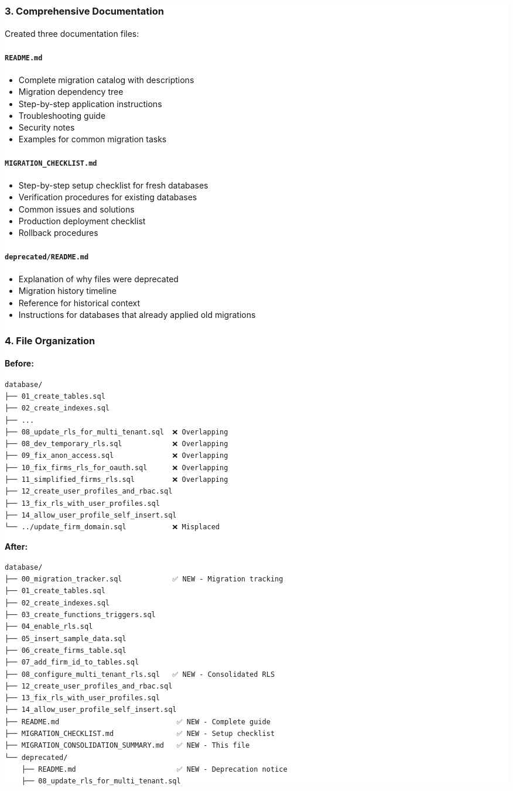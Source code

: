 ### 3. Comprehensive Documentation

Created three documentation files:

#### `README.md`
- Complete migration catalog with descriptions
- Migration dependency tree
- Step-by-step application instructions
- Troubleshooting guide
- Security notes
- Examples for common migration tasks

#### `MIGRATION_CHECKLIST.md`
- Step-by-step setup checklist for fresh databases
- Verification procedures for existing databases
- Common issues and solutions
- Production deployment checklist
- Rollback procedures

#### `deprecated/README.md`
- Explanation of why files were deprecated
- Migration history timeline
- Reference for historical context
- Instructions for databases that already applied old migrations

### 4. File Organization

**Before:**
```
database/
├── 01_create_tables.sql
├── 02_create_indexes.sql
├── ...
├── 08_update_rls_for_multi_tenant.sql  ❌ Overlapping
├── 08_dev_temporary_rls.sql            ❌ Overlapping
├── 09_fix_anon_access.sql              ❌ Overlapping
├── 10_fix_firms_rls_for_oauth.sql      ❌ Overlapping
├── 11_simplified_firms_rls.sql         ❌ Overlapping
├── 12_create_user_profiles_and_rbac.sql
├── 13_fix_rls_with_user_profiles.sql
├── 14_allow_user_profile_self_insert.sql
└── ../update_firm_domain.sql           ❌ Misplaced
```

**After:**
```
database/
├── 00_migration_tracker.sql            ✅ NEW - Migration tracking
├── 01_create_tables.sql
├── 02_create_indexes.sql
├── 03_create_functions_triggers.sql
├── 04_enable_rls.sql
├── 05_insert_sample_data.sql
├── 06_create_firms_table.sql
├── 07_add_firm_id_to_tables.sql
├── 08_configure_multi_tenant_rls.sql   ✅ NEW - Consolidated RLS
├── 12_create_user_profiles_and_rbac.sql
├── 13_fix_rls_with_user_profiles.sql
├── 14_allow_user_profile_self_insert.sql
├── README.md                            ✅ NEW - Complete guide
├── MIGRATION_CHECKLIST.md               ✅ NEW - Setup checklist
├── MIGRATION_CONSOLIDATION_SUMMARY.md   ✅ NEW - This file
└── deprecated/
    ├── README.md                        ✅ NEW - Deprecation notice
    ├── 08_update_rls_for_multi_tenant.sql
```